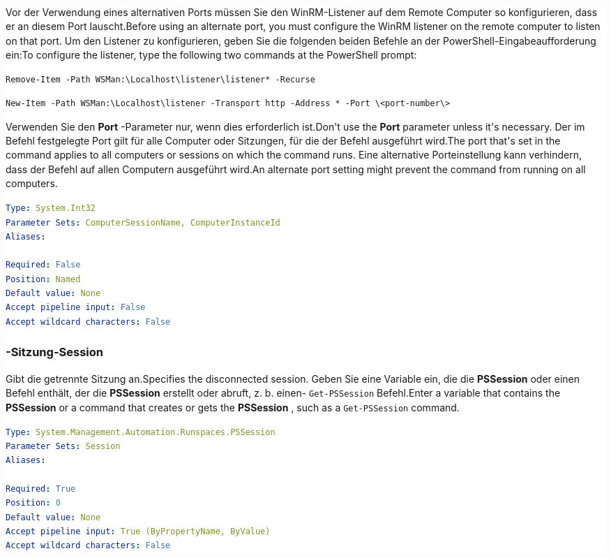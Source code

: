 <span data-ttu-id="18f54-311">Vor der Verwendung eines alternativen Ports müssen Sie den WinRM-Listener auf dem Remote Computer so konfigurieren, dass er an diesem Port lauscht.</span><span class="sxs-lookup"><span data-stu-id="18f54-311">Before using an alternate port, you must configure the WinRM listener on the remote computer to listen on that port.</span></span> <span data-ttu-id="18f54-312">Um den Listener zu konfigurieren, geben Sie die folgenden beiden Befehle an der PowerShell-Eingabeaufforderung ein:</span><span class="sxs-lookup"><span data-stu-id="18f54-312">To configure the listener, type the following two commands at the PowerShell prompt:</span></span>

`Remove-Item -Path WSMan:\Localhost\listener\listener* -Recurse`

`New-Item -Path WSMan:\Localhost\listener -Transport http -Address * -Port \<port-number\>`

<span data-ttu-id="18f54-313">Verwenden Sie den **Port** -Parameter nur, wenn dies erforderlich ist.</span><span class="sxs-lookup"><span data-stu-id="18f54-313">Don't use the **Port** parameter unless it's necessary.</span></span> <span data-ttu-id="18f54-314">Der im Befehl festgelegte Port gilt für alle Computer oder Sitzungen, für die der Befehl ausgeführt wird.</span><span class="sxs-lookup"><span data-stu-id="18f54-314">The port that's set in the command applies to all computers or sessions on which the command runs.</span></span> <span data-ttu-id="18f54-315">Eine alternative Porteinstellung kann verhindern, dass der Befehl auf allen Computern ausgeführt wird.</span><span class="sxs-lookup"><span data-stu-id="18f54-315">An alternate port setting might prevent the command from running on all computers.</span></span>

```yaml
Type: System.Int32
Parameter Sets: ComputerSessionName, ComputerInstanceId
Aliases:

Required: False
Position: Named
Default value: None
Accept pipeline input: False
Accept wildcard characters: False
```

### <span data-ttu-id="18f54-316">-Sitzung</span><span class="sxs-lookup"><span data-stu-id="18f54-316">-Session</span></span>

<span data-ttu-id="18f54-317">Gibt die getrennte Sitzung an.</span><span class="sxs-lookup"><span data-stu-id="18f54-317">Specifies the disconnected session.</span></span> <span data-ttu-id="18f54-318">Geben Sie eine Variable ein, die die **PSSession** oder einen Befehl enthält, der die **PSSession** erstellt oder abruft, z. b. einen- `Get-PSSession` Befehl.</span><span class="sxs-lookup"><span data-stu-id="18f54-318">Enter a variable that contains the **PSSession** or a command that creates or gets the **PSSession** , such as a `Get-PSSession` command.</span></span>

```yaml
Type: System.Management.Automation.Runspaces.PSSession
Parameter Sets: Session
Aliases:

Required: True
Position: 0
Default value: None
Accept pipeline input: True (ByPropertyName, ByValue)
Accept wildcard characters: False
```
